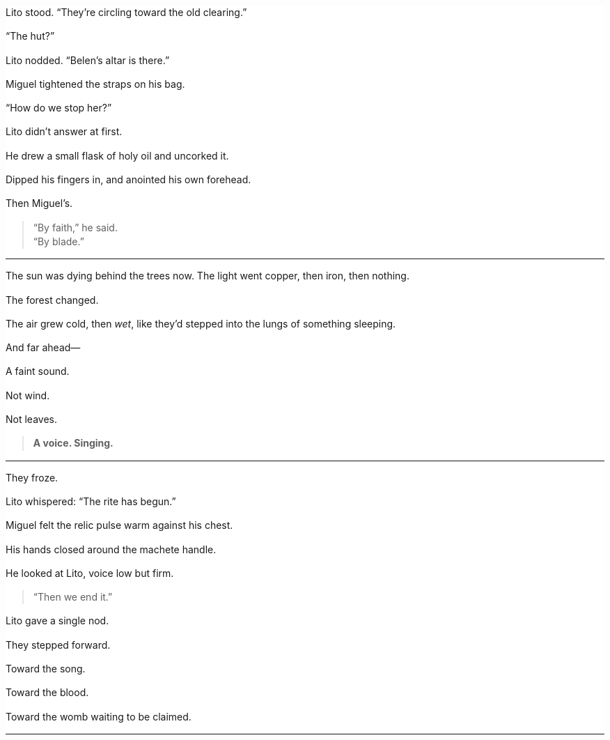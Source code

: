Lito stood. “They’re circling toward the old clearing.”

“The hut?”

Lito nodded. “Belen’s altar is there.”

Miguel tightened the straps on his bag.

“How do we stop her?”

Lito didn’t answer at first.

He drew a small flask of holy oil and uncorked it.

Dipped his fingers in, and anointed his own forehead.

Then Miguel’s.

> “By faith,” he said.  
> “By blade.”

---

The sun was dying behind the trees now. The light went copper, then iron, then nothing.

The forest changed.

The air grew cold, then _wet_, like they’d stepped into the lungs of something sleeping.

And far ahead—

A faint sound.

Not wind.

Not leaves.

> **A voice. Singing.**

---

They froze.

Lito whispered: “The rite has begun.”

Miguel felt the relic pulse warm against his chest.

His hands closed around the machete handle.

He looked at Lito, voice low but firm.

> “Then we end it.”

Lito gave a single nod.

They stepped forward.

Toward the song.

Toward the blood.

Toward the womb waiting to be claimed.

---
